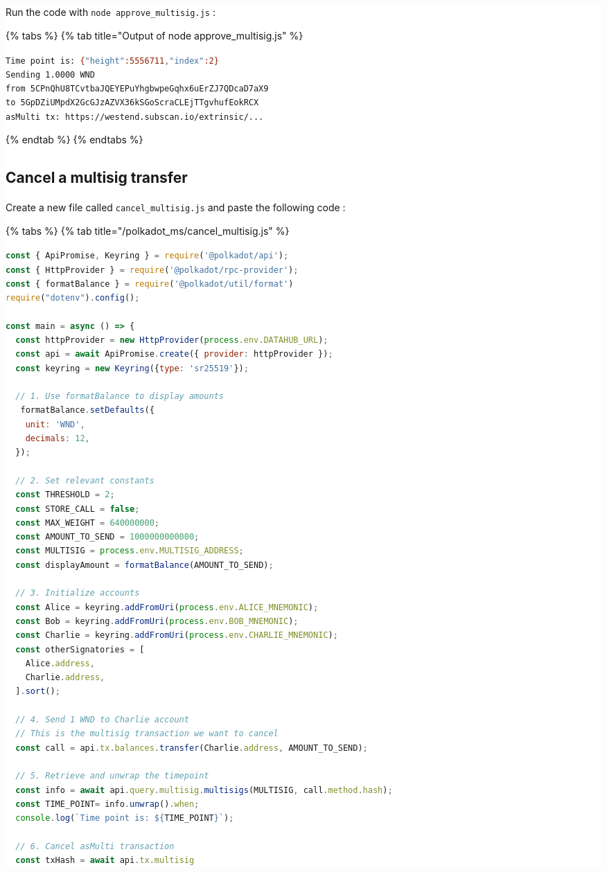Run the code with `node approve_multisig.js` :

{% tabs %}
{% tab title="Output of node approve\_multisig.js" %}
```bash
Time point is: {"height":5556711,"index":2}
Sending 1.0000 WND 
from 5CPnQhU8TCvtbaJQEYEPuYhgbwpeGqhx6uErZJ7QDcaD7aX9 
to 5GpDZiUMpdX2GcGJzAZVX36kSGoScraCLEjTTgvhufEokRCX
asMulti tx: https://westend.subscan.io/extrinsic/...
```
{% endtab %}
{% endtabs %}

## Cancel a multisig transfer

Create a new file called `cancel_multisig.js` and paste the following code :

{% tabs %}
{% tab title="/polkadot\_ms/cancel\_multisig.js" %}
```javascript
const { ApiPromise, Keyring } = require('@polkadot/api');
const { HttpProvider } = require('@polkadot/rpc-provider');
const { formatBalance } = require('@polkadot/util/format')
require("dotenv").config();

const main = async () => {
  const httpProvider = new HttpProvider(process.env.DATAHUB_URL);
  const api = await ApiPromise.create({ provider: httpProvider });
  const keyring = new Keyring({type: 'sr25519'});
  
  // 1. Use formatBalance to display amounts
   formatBalance.setDefaults({
    unit: 'WND',
    decimals: 12,
  });

  // 2. Set relevant constants
  const THRESHOLD = 2;
  const STORE_CALL = false;
  const MAX_WEIGHT = 640000000;
  const AMOUNT_TO_SEND = 1000000000000;
  const MULTISIG = process.env.MULTISIG_ADDRESS;
  const displayAmount = formatBalance(AMOUNT_TO_SEND);
  
  // 3. Initialize accounts
  const Alice = keyring.addFromUri(process.env.ALICE_MNEMONIC);
  const Bob = keyring.addFromUri(process.env.BOB_MNEMONIC);
  const Charlie = keyring.addFromUri(process.env.CHARLIE_MNEMONIC);
  const otherSignatories = [
    Alice.address,
    Charlie.address,
  ].sort();
  
  // 4. Send 1 WND to Charlie account
  // This is the multisig transaction we want to cancel
  const call = api.tx.balances.transfer(Charlie.address, AMOUNT_TO_SEND);

  // 5. Retrieve and unwrap the timepoint
  const info = await api.query.multisig.multisigs(MULTISIG, call.method.hash);
  const TIME_POINT= info.unwrap().when;
  console.log(`Time point is: ${TIME_POINT}`);
  
  // 6. Cancel asMulti transaction
  const txHash = await api.tx.multisig
```